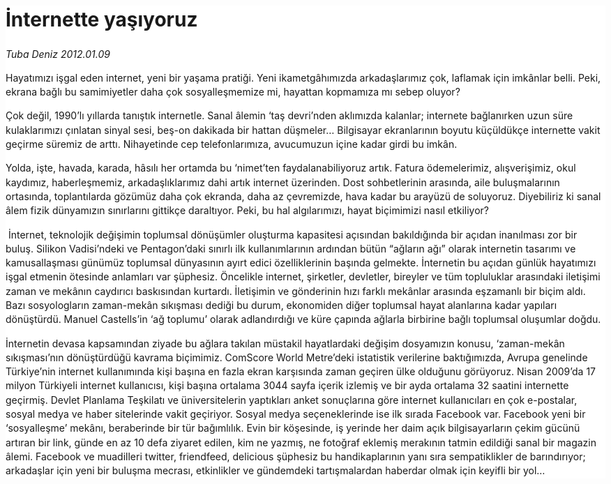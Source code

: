 # İnternette yaşıyoruz

*Tuba Deniz 2012.01.09*

<div class="news-detail-text-todays">
 <div>
 </div>
 <div>
 </div>
 <div id="newsSpot">
  <font class="detail-spot">
   Hayatımızı işgal eden internet, yeni bir yaşama pratiği. Yeni ikametgâhımızda arkadaşlarımız çok, laflamak için imkânlar belli. Peki, ekrana bağlı bu samimiyetler daha çok sosyalleşmemize mi, hayattan kopmamıza mı sebep oluyor?
  </font>
 </div>
 <div id="newsText">
  <font class="detail-text">
   <p>
    Çok değil, 1990’lı yıllarda tanıştık internetle. Sanal âlemin ‘taş devri’nden aklımızda kalanlar; internete bağlanırken uzun süre kulaklarımızı çınlatan sinyal sesi, beş-on dakikada bir hattan düşmeler… Bilgisayar ekranlarının boyutu küçüldükçe internette vakit geçirme süremiz de arttı. Nihayetinde cep telefonlarımıza, avucumuzun içine kadar girdi bu imkân.
   </p>
   <p>
    Yolda, işte, havada, karada, hâsılı her ortamda bu ‘nimet’ten faydalanabiliyoruz artık. Fatura ödemelerimiz, alışverişimiz, okul kaydımız, haberleşmemiz, arkadaşlıklarımız dahi artık internet üzerinden. Dost sohbetlerinin arasında, aile buluşmalarının ortasında, toplantılarda gözümüz daha çok ekranda, daha az çevremizde, hava kadar bu arayüzü de soluyoruz. Diyebiliriz ki sanal âlem fizik dünyamızın sınırlarını gittikçe daraltıyor. Peki, bu hal algılarımızı, hayat biçimimizi nasıl etkiliyor?
   </p>
   <p>
    <img alt="" height="497" src="http://web.archive.org/web/20120327121918im_/http://medya.aksiyon.com.tr/aksiyon/2012/01/09/internet-ttnet.jpg">
     İnternet, teknolojik değişimin toplumsal dönüşümler oluşturma kapasitesi açısından bakıldığında bir açıdan inanılması zor bir buluş. Silikon Vadisi’ndeki ve Pentagon’daki sınırlı ilk kullanımlarının ardından bütün “ağların ağı” olarak internetin tasarımı ve kamusallaşması günümüz toplumsal dünyasının ayırt edici özelliklerinin başında gelmekte. İnternetin bu açıdan günlük hayatımızı işgal etmenin ötesinde anlamları var şüphesiz. Öncelikle internet, şirketler, devletler, bireyler ve tüm topluluklar arasındaki iletişimi zaman ve mekânın caydırıcı baskısından kurtardı. İletişimin ve gönderinin hızı farklı mekânlar arasında eşzamanlı bir biçim aldı. Bazı sosyologların zaman-mekân sıkışması dediği bu durum, ekonomiden diğer toplumsal hayat alanlarına kadar yapıları dönüştürdü. Manuel Castells’in ‘ağ toplumu’ olarak adlandırdığı ve küre çapında ağlarla birbirine bağlı toplumsal oluşumlar doğdu.
    </img>
   </p>
   <p>
    İnternetin devasa kapsamından ziyade bu ağlara takılan müstakil hayatlardaki değişim dosyamızın konusu, ‘zaman-mekân sıkışması’nın dönüştürdüğü kavrama biçimimiz. ComScore World Metre’deki istatistik verilerine baktığımızda, Avrupa genelinde Türkiye’nin internet kullanımında kişi başına en fazla ekran karşısında zaman geçiren ülke olduğunu görüyoruz. Nisan 2009’da 17 milyon Türkiyeli internet kullanıcısı, kişi başına ortalama 3044 sayfa içerik izlemiş ve bir ayda ortalama 32 saatini internette geçirmiş. Devlet Planlama Teşkilatı ve üniversitelerin yaptıkları anket sonuçlarına göre internet kullanıcıları en çok e-postalar, sosyal medya ve haber sitelerinde vakit geçiriyor. Sosyal medya seçeneklerinde ise ilk sırada Facebook var. Facebook yeni bir ‘sosyalleşme’ mekânı, beraberinde bir tür bağımlılık. Evin bir köşesinde, iş yerinde her daim açık bilgisayarların çekim gücünü artıran bir link, günde en az 10 defa ziyaret edilen, kim ne yazmış, ne fotoğraf eklemiş merakının tatmin edildiği sanal bir magazin âlemi. Facebook ve muadilleri twitter, friendfeed, delicious şüphesiz bu handikaplarının yanı sıra sempatiklikler de barındırıyor; arkadaşlar için yeni bir buluşma mecrası, etkinlikler ve gündemdeki tartışmalardan haberdar olmak için keyifli bir yol…
   </p>
   <p>
    <strong>